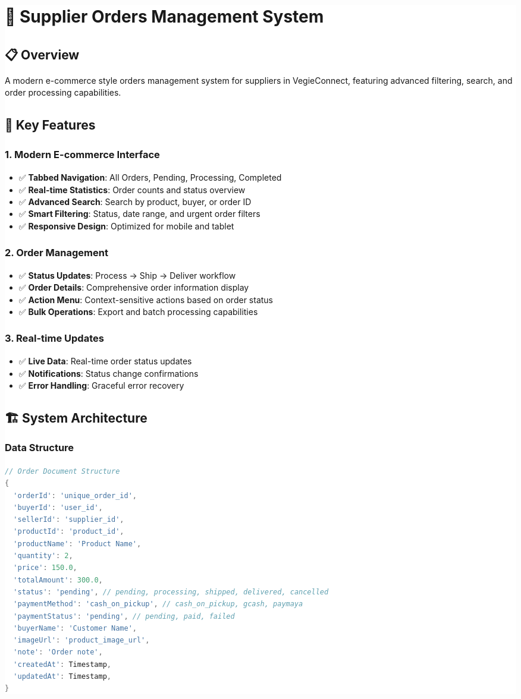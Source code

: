 # 🛒 Supplier Orders Management System

## 📋 Overview
A modern e-commerce style orders management system for suppliers in VegieConnect, featuring advanced filtering, search, and order processing capabilities.

## 🎯 Key Features

### **1. Modern E-commerce Interface**
- ✅ **Tabbed Navigation**: All Orders, Pending, Processing, Completed
- ✅ **Real-time Statistics**: Order counts and status overview
- ✅ **Advanced Search**: Search by product, buyer, or order ID
- ✅ **Smart Filtering**: Status, date range, and urgent order filters
- ✅ **Responsive Design**: Optimized for mobile and tablet

### **2. Order Management**
- ✅ **Status Updates**: Process → Ship → Deliver workflow
- ✅ **Order Details**: Comprehensive order information display
- ✅ **Action Menu**: Context-sensitive actions based on order status
- ✅ **Bulk Operations**: Export and batch processing capabilities

### **3. Real-time Updates**
- ✅ **Live Data**: Real-time order status updates
- ✅ **Notifications**: Status change confirmations
- ✅ **Error Handling**: Graceful error recovery

## 🏗️ System Architecture

### **Data Structure**
```dart
// Order Document Structure
{
  'orderId': 'unique_order_id',
  'buyerId': 'user_id',
  'sellerId': 'supplier_id',
  'productId': 'product_id',
  'productName': 'Product Name',
  'quantity': 2,
  'price': 150.0,
  'totalAmount': 300.0,
  'status': 'pending', // pending, processing, shipped, delivered, cancelled
  'paymentMethod': 'cash_on_pickup', // cash_on_pickup, gcash, paymaya
  'paymentStatus': 'pending', // pending, paid, failed
  'buyerName': 'Customer Name',
  'imageUrl': 'product_image_url',
  'note': 'Order note',
  'createdAt': Timestamp,
  'updatedAt': Timestamp,
}
```
